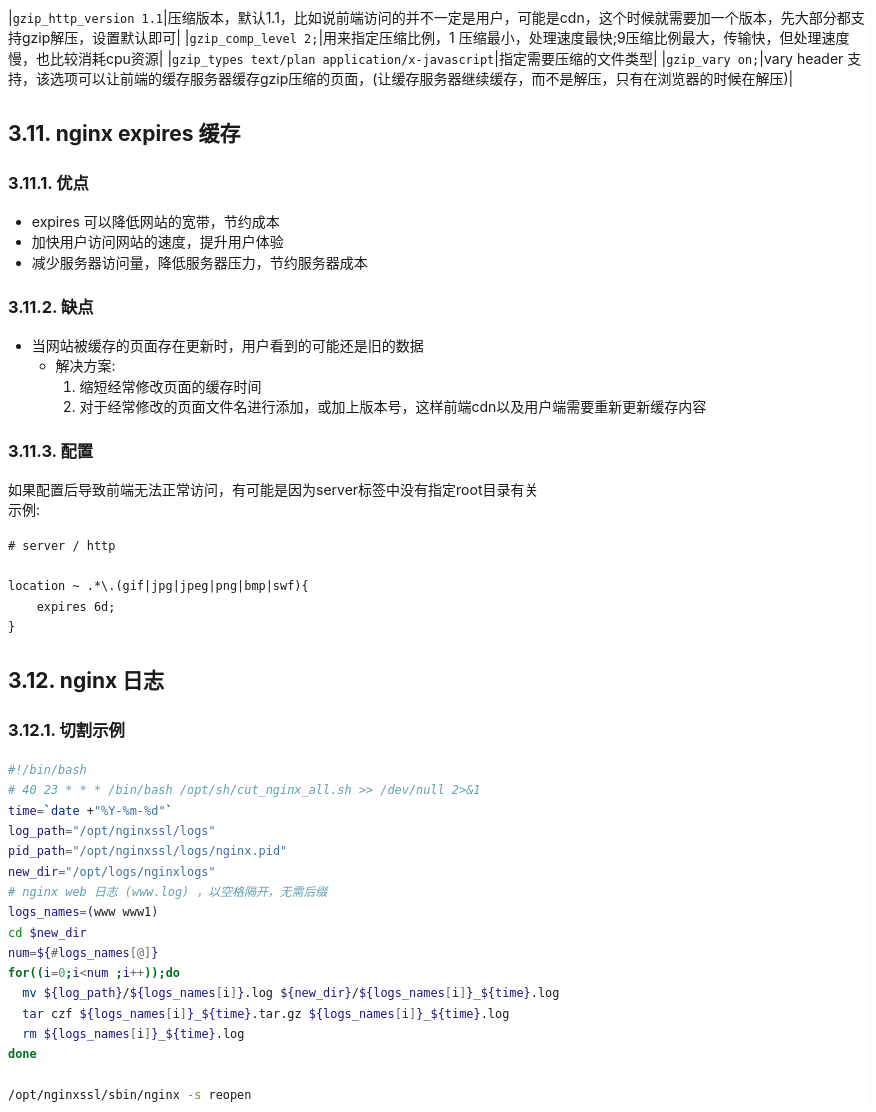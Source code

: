 |`gzip_http_version 1.1`|压缩版本，默认1.1，比如说前端访问的并不一定是用户，可能是cdn，这个时候就需要加一个版本，先大部分都支持gzip解压，设置默认即可|
|`gzip_comp_level 2;`|用来指定压缩比例，1 压缩最小，处理速度最快;9压缩比例最大，传输快，但处理速度慢，也比较消耗cpu资源|
|`gzip_types text/plan application/x-javascript`|指定需要压缩的文件类型|
|`gzip_vary on;`|vary header 支持，该选项可以让前端的缓存服务器缓存gzip压缩的页面，(让缓存服务器继续缓存，而不是解压，只有在浏览器的时候在解压)|


## 3.11. nginx expires 缓存 
### 3.11.1. 优点  
- expires 可以降低网站的宽带，节约成本  
- 加快用户访问网站的速度，提升用户体验  
- 减少服务器访问量，降低服务器压力，节约服务器成本  

### 3.11.2. 缺点 
- 当网站被缓存的页面存在更新时，用户看到的可能还是旧的数据  
    - 解决方案: 
        1. 缩短经常修改页面的缓存时间  
        2. 对于经常修改的页面文件名进行添加，或加上版本号，这样前端cdn以及用户端需要重新更新缓存内容  

### 3.11.3. 配置 
如果配置后导致前端无法正常访问，有可能是因为server标签中没有指定root目录有关  
示例: 
```nginx
# server / http 

location ~ .*\.(gif|jpg|jpeg|png|bmp|swf){
    expires 6d;
}

```

## 3.12. nginx 日志
### 3.12.1. 切割示例  
```bash
#!/bin/bash
# 40 23 * * * /bin/bash /opt/sh/cut_nginx_all.sh >> /dev/null 2>&1 
time=`date +"%Y-%m-%d"`
log_path="/opt/nginxssl/logs"
pid_path="/opt/nginxssl/logs/nginx.pid"
new_dir="/opt/logs/nginxlogs"
# nginx web 日志 (www.log) ，以空格隔开，无需后缀 
logs_names=(www www1)
cd $new_dir
num=${#logs_names[@]} 
for((i=0;i<num ;i++));do
  mv ${log_path}/${logs_names[i]}.log ${new_dir}/${logs_names[i]}_${time}.log
  tar czf ${logs_names[i]}_${time}.tar.gz ${logs_names[i]}_${time}.log
  rm ${logs_names[i]}_${time}.log
done

/opt/nginxssl/sbin/nginx -s reopen
```
